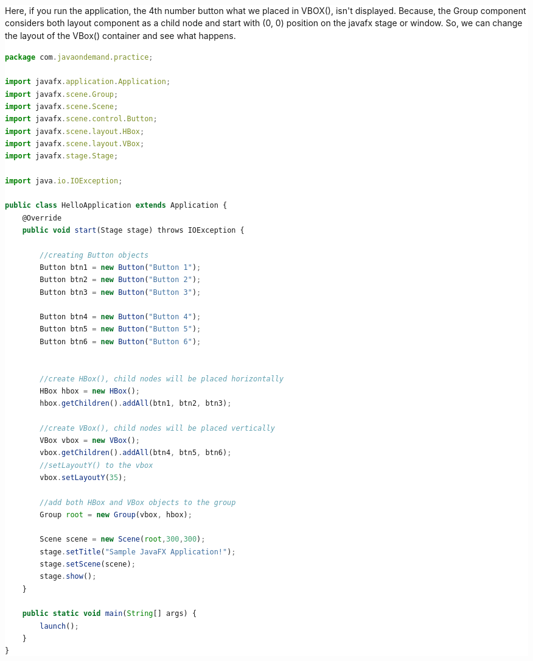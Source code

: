 Here, if you run the application, the 4th number button what we placed in VBOX(), isn't displayed. Because, the Group component considers both layout component as a child node and start with (0, 0) position on the javafx stage or window. So, we can change the layout of the VBox() container and see what happens.


```js
package com.javaondemand.practice;

import javafx.application.Application;
import javafx.scene.Group;
import javafx.scene.Scene;
import javafx.scene.control.Button;
import javafx.scene.layout.HBox;
import javafx.scene.layout.VBox;
import javafx.stage.Stage;

import java.io.IOException;

public class HelloApplication extends Application {
    @Override
    public void start(Stage stage) throws IOException {

        //creating Button objects
        Button btn1 = new Button("Button 1");
        Button btn2 = new Button("Button 2");
        Button btn3 = new Button("Button 3");

        Button btn4 = new Button("Button 4");
        Button btn5 = new Button("Button 5");
        Button btn6 = new Button("Button 6");


        //create HBox(), child nodes will be placed horizontally
        HBox hbox = new HBox();
        hbox.getChildren().addAll(btn1, btn2, btn3);

        //create VBox(), child nodes will be placed vertically
        VBox vbox = new VBox();
        vbox.getChildren().addAll(btn4, btn5, btn6);
        //setLayoutY() to the vbox
        vbox.setLayoutY(35);

        //add both HBox and VBox objects to the group
        Group root = new Group(vbox, hbox);

        Scene scene = new Scene(root,300,300);
        stage.setTitle("Sample JavaFX Application!");
        stage.setScene(scene);
        stage.show();
    }

    public static void main(String[] args) {
        launch();
    }
}

```
